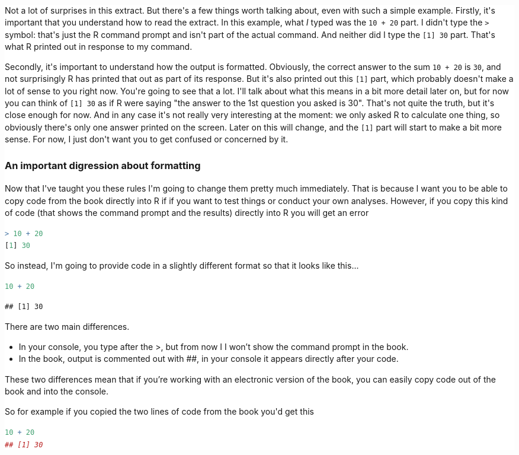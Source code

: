 
Not a lot of surprises in this extract. But there's a few things worth talking about, even with such a simple example. Firstly, it's important that you understand how to read the extract. In this example, what *I* typed was the `10 + 20` part. I didn't type the `>` symbol: that's just the R command prompt and isn't part of the actual command. And neither did I type the `[1] 30` part. That's what R printed out in response to my command. 

Secondly, it's important to understand how the output is formatted. Obviously, the correct answer to the sum `10 + 20` is `30`, and not surprisingly R has printed that out as part of its response. But it's also printed out this `[1]` part, which probably doesn't make a lot of sense to you right now. You're going to see that a lot. I'll talk about what this means in a bit more detail later on, but for now you can think of `[1] 30` as if R were saying "the answer to the 1st question you asked is 30". That's not quite the truth, but it's close enough for now. And in any case it's not really very interesting at the moment: we only asked R to calculate one thing, so obviously there's only one answer printed on the screen. Later on this will change, and the `[1]` part will start to make a bit more sense. For now, I just don't want you to get confused or concerned by it. 



### An important digression about formatting

Now that I've taught you these rules I'm going to change them pretty much immediately. That is because I want you to be able to copy code from the book directly into R if if you want to test things or conduct your own analyses. However, if you copy this kind of code (that shows the command prompt and the results) directly into R you will get an error 


```r
> 10 + 20
[1] 30
```

So instead, I'm going to provide code in a slightly different format so that it looks like this...


```r
10 + 20
```

```
## [1] 30
```

There are two main differences. 

- In your console, you type after the >, but from now I I won’t show the command prompt in the book.  
- In the book, output is commented out with \#\#, in your console it appears directly after your code. 

These two differences mean that if you’re working with an electronic version of the book, you can easily copy code out of the book and into the console.

So for example if you copied the two lines of code from the book you'd get this


```r
10 + 20
## [1] 30
```
